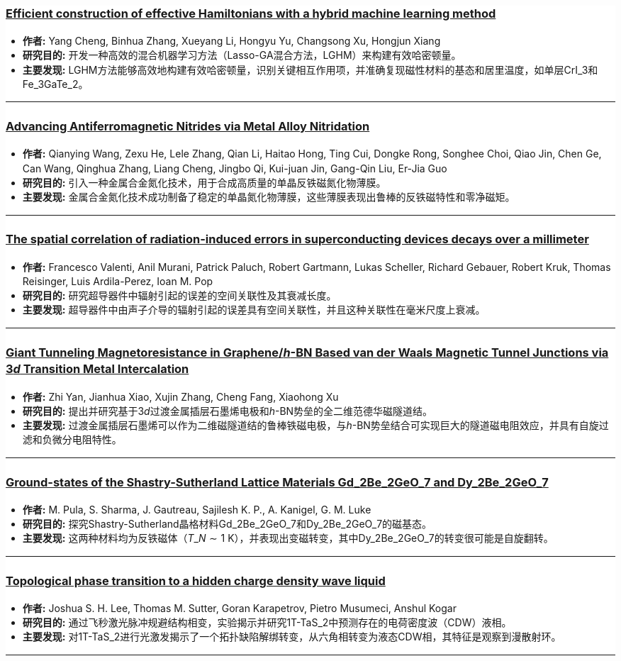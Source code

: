 
### [Efficient construction of effective Hamiltonians with a hybrid machine learning method](http://arxiv.org/abs/2505.04925v1)
- **作者:** Yang Cheng, Binhua Zhang, Xueyang Li, Hongyu Yu, Changsong Xu, Hongjun Xiang
- **研究目的:** 开发一种高效的混合机器学习方法（Lasso-GA混合方法，LGHM）来构建有效哈密顿量。
- **主要发现:** LGHM方法能够高效地构建有效哈密顿量，识别关键相互作用项，并准确复现磁性材料的基态和居里温度，如单层CrI$\_3$和Fe$\_3$GaTe$\_2$。

---

### [Advancing Antiferromagnetic Nitrides via Metal Alloy Nitridation](http://arxiv.org/abs/2505.04636v1)
- **作者:** Qianying Wang, Zexu He, Lele Zhang, Qian Li, Haitao Hong, Ting Cui, Dongke Rong, Songhee Choi, Qiao Jin, Chen Ge, Can Wang, Qinghua Zhang, Liang Cheng, Jingbo Qi, Kui-juan Jin, Gang-Qin Liu, Er-Jia Guo
- **研究目的:** 引入一种金属合金氮化技术，用于合成高质量的单晶反铁磁氮化物薄膜。
- **主要发现:** 金属合金氮化技术成功制备了稳定的单晶氮化物薄膜，这些薄膜表现出鲁棒的反铁磁特性和零净磁矩。

---

### [The spatial correlation of radiation-induced errors in superconducting devices decays over a millimeter](http://arxiv.org/abs/2505.04902v1)
- **作者:** Francesco Valenti, Anil Murani, Patrick Paluch, Robert Gartmann, Lukas Scheller, Richard Gebauer, Robert Kruk, Thomas Reisinger, Luis Ardila-Perez, Ioan M. Pop
- **研究目的:** 研究超导器件中辐射引起的误差的空间关联性及其衰减长度。
- **主要发现:** 超导器件中由声子介导的辐射引起的误差具有空间关联性，并且这种关联性在毫米尺度上衰减。

---

### [Giant Tunneling Magnetoresistance in Graphene/$h$-BN Based van der Waals Magnetic Tunnel Junctions via 3$d$ Transition Metal Intercalation](http://arxiv.org/abs/2505.04878v1)
- **作者:** Zhi Yan, Jianhua Xiao, Xujin Zhang, Cheng Fang, Xiaohong Xu
- **研究目的:** 提出并研究基于3$d$过渡金属插层石墨烯电极和$h$-BN势垒的全二维范德华磁隧道结。
- **主要发现:** 过渡金属插层石墨烯可以作为二维磁隧道结的鲁棒铁磁电极，与$h$-BN势垒结合可实现巨大的隧道磁电阻效应，并具有自旋过滤和负微分电阻特性。

---
### [Ground-states of the Shastry-Sutherland Lattice Materials Gd$\_2$Be$\_2$GeO$\_7$ and Dy$\_2$Be$\_2$GeO$\_7$](http://arxiv.org/abs/2505.04868v1)
- **作者:** M. Pula, S. Sharma, J. Gautreau, Sajilesh K. P., A. Kanigel, G. M. Luke
- **研究目的:** 探究Shastry-Sutherland晶格材料Gd$\_2$Be$\_2$GeO$\_7$和Dy$\_2$Be$\_2$GeO$\_7$的磁基态。
- **主要发现:** 这两种材料均为反铁磁体（$T\_N \sim 1~\text{K}$），并表现出变磁转变，其中Dy$\_2$Be$\_2$GeO$\_7$的转变很可能是自旋翻转。

---

### [Topological phase transition to a hidden charge density wave liquid](http://arxiv.org/abs/2505.04867v1)
- **作者:** Joshua S. H. Lee, Thomas M. Sutter, Goran Karapetrov, Pietro Musumeci, Anshul Kogar
- **研究目的:** 通过飞秒激光脉冲规避结构相变，实验揭示并研究1T-TaS$\_2$中预测存在的电荷密度波（CDW）液相。
- **主要发现:** 对1T-TaS$\_2$进行光激发揭示了一个拓扑缺陷解绑转变，从六角相转变为液态CDW相，其特征是观察到漫散射环。

---